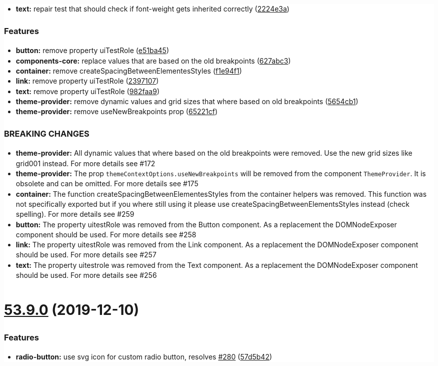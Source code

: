 * **text:** repair test that should check if font-weight gets inherited correctly ([2224e3a](https://github.com/volkswagen-onehub/components-core/commit/2224e3a))


### Features

* **button:** remove property uiTestRole ([e51ba45](https://github.com/volkswagen-onehub/components-core/commit/e51ba45))
* **components-core:** replace values that are based on the old breakpoints ([627abc3](https://github.com/volkswagen-onehub/components-core/commit/627abc3))
* **container:** remove createSpacingBetweenElementesStyles ([f1e94f1](https://github.com/volkswagen-onehub/components-core/commit/f1e94f1))
* **link:** remove property uiTestRole ([2397107](https://github.com/volkswagen-onehub/components-core/commit/2397107))
* **text:** remove property uiTestRole ([982faa9](https://github.com/volkswagen-onehub/components-core/commit/982faa9))
* **theme-provider:** remove dynamic values and grid sizes that where based on old breakpoints ([5654cb1](https://github.com/volkswagen-onehub/components-core/commit/5654cb1))
* **theme-provider:** remove useNewBreakpoints prop ([65221cf](https://github.com/volkswagen-onehub/components-core/commit/65221cf))


### BREAKING CHANGES

* **theme-provider:** All dynamic values that where based on the old breakpoints were removed. Use the new grid sizes like grid001 instead. For more details see #172
* **theme-provider:** The prop `themeContextOptions.useNewBreakpoints` will be removed from the component `ThemeProvider`. It is obsolete and can be omitted. For more details see #175
* **container:** The function createSpacingBetweenElementesStyles from the container helpers was removed. This function was not specifically exported but if you where still using it please use createSpacingBetweenElementsStyles instead (check spelling). For more details see #259
* **button:** The property uitestRole was removed from the Button component. As a replacement the DOMNodeExposer component should be used. For more details see #258
* **link:** The property uitestRole was removed from the Link component. As a replacement the DOMNodeExposer component should be used. For more details see #257
* **text:** The property uitestrole was removed from the Text component. As a replacement the DOMNodeExposer component should be used. For more details see #256





# [53.9.0](https://github.com/volkswagen-onehub/components-core/compare/v53.8.0...v53.9.0) (2019-12-10)


### Features

* **radio-button:** use svg icon for custom radio button, resolves [#280](https://github.com/volkswagen-onehub/components-core/issues/280) ([57d5b42](https://github.com/volkswagen-onehub/components-core/commit/57d5b42))



